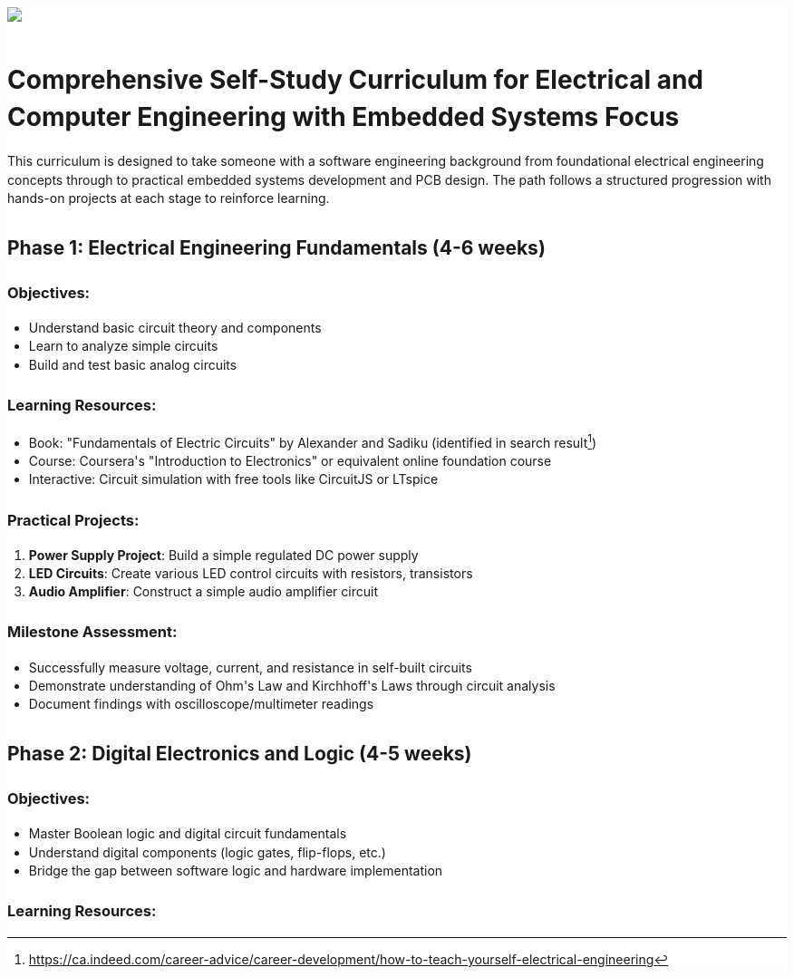 <img src="https://r2cdn.perplexity.ai/pplx-full-logo-primary-dark%402x.png" class="logo" width="120"/>

# Comprehensive Self-Study Curriculum for Electrical and Computer Engineering with Embedded Systems Focus

This curriculum is designed to take someone with a software engineering background from foundational electrical engineering concepts through to practical embedded systems development and PCB design. The path follows a structured progression with hands-on projects at each stage to reinforce learning.

## Phase 1: Electrical Engineering Fundamentals (4-6 weeks)

### Objectives:

- Understand basic circuit theory and components
- Learn to analyze simple circuits
- Build and test basic analog circuits


### Learning Resources:

- Book: "Fundamentals of Electric Circuits" by Alexander and Sadiku (identified in search result[^6])
- Course: Coursera's "Introduction to Electronics" or equivalent online foundation course
- Interactive: Circuit simulation with free tools like CircuitJS or LTspice


### Practical Projects:

1. **Power Supply Project**: Build a simple regulated DC power supply
2. **LED Circuits**: Create various LED control circuits with resistors, transistors
3. **Audio Amplifier**: Construct a simple audio amplifier circuit

### Milestone Assessment:

- Successfully measure voltage, current, and resistance in self-built circuits
- Demonstrate understanding of Ohm's Law and Kirchhoff's Laws through circuit analysis
- Document findings with oscilloscope/multimeter readings


## Phase 2: Digital Electronics and Logic (4-5 weeks)

### Objectives:

- Master Boolean logic and digital circuit fundamentals
- Understand digital components (logic gates, flip-flops, etc.)
- Bridge the gap between software logic and hardware implementation


### Learning Resources:


[^1]: https://www.studyforfe.com/blog/how-to-learn-electrical-engineering/
[^2]: https://www.coursera.org/learn/introduction-embedded-systems
[^3]: https://www.youtube.com/watch?v=3FGNw28xBr0
[^4]: https://www.emertxe.com/embedded-systems/micro-controllers/mc-projects/
[^5]: https://www.colorado.edu/ecee/academics/online-programs/ms-ee-coursera/curriculum/computer-engineering-embedded-systems
[^6]: https://ca.indeed.com/career-advice/career-development/how-to-teach-yourself-electrical-engineering
[^7]: https://talentsprint.com/sites/all/themes/footheme/embedded_systems.html?width=700px\&height=450px
[^8]: https://docs.kicad.org/master/it/pcbnew/pcbnew_create_board.html
[^9]: https://www.mccormick.northwestern.edu/electrical-computer/news-events/news/articles/2024/microcontroller-system-design-students-demo-final-projects.html
[^10]: https://extendedstudies.ucsd.edu/certificates/embedded-systems-engineering
[^11]: https://www.physicsforums.com/threads/best-way-to-self-teach-electrical-engineering-and-embedded-systems.1016744/
[^12]: https://www.reddit.com/r/ECE/comments/rlu78y/self_learning_computer_engineering/
[^13]: https://www.embeddedrelated.com/thread/6704/self-learning-embedded-curriculum
[^14]: https://www.nu.edu/degrees/engineering-data-and-computer-sciences/programs/bachelor-of-science-electrical-computer-engineering/
[^15]: https://www.colorado.edu/ecee/academics/online-programs/ms-ee-coursera/curriculum
[^16]: https://news.ycombinator.com/item?id=26525694
[^17]: https://github.com/Artoriuz/OSEE
[^18]: https://www.utoledo.edu/engineering/electrical-engineering-computer-science/current-students/syllabi/eecs-3100-microsystems-design.html
[^19]: https://www.instructables.com/Design-a-PCB-for-the-Very-First-Time-in-KiCad/
[^20]: https://www.reddit.com/r/embedded/comments/l4mhgo/what_are_some_embedded_hobby_projects_that_look/
[^21]: https://www.reddit.com/r/ElectricalEngineering/comments/9k9ipg/is_it_possible_to_self_teach_ee/
[^22]: https://www.arm.com/resources/education/online-courses/efficient-embedded-systems
[^23]: https://www.youtube.com/watch?v=3E5REDAQk_A
[^24]: https://www.electronicsforu.com/embedded-systems-projects
[^25]: https://physics.stackexchange.com/questions/518949/how-can-i-self-learn-electrical-engineering
[^26]: https://www.coursera.org/courses?query=embedded+systems
[^27]: https://www.build-electronic-circuits.com/kicad-tutorial/
[^28]: https://www.instructables.com/circuits/microcontrollers/projects/
[^29]: https://www.edx.org/learn/computer-engineering